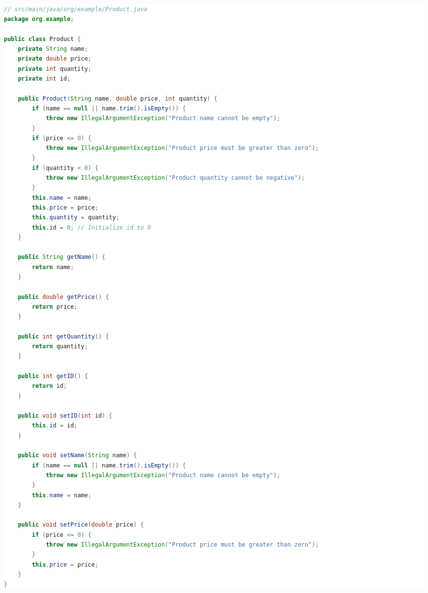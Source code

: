 ```java
// src/main/java/org/example/Product.java
package org.example;

public class Product {
    private String name;
    private double price;
    private int quantity;
    private int id;

    public Product(String name, double price, int quantity) {
        if (name == null || name.trim().isEmpty()) {
            throw new IllegalArgumentException("Product name cannot be empty");
        }
        if (price <= 0) {
            throw new IllegalArgumentException("Product price must be greater than zero");
        }
        if (quantity < 0) {
            throw new IllegalArgumentException("Product quantity cannot be negative");
        }
        this.name = name;
        this.price = price;
        this.quantity = quantity;
        this.id = 0; // Initialize id to 0
    }

    public String getName() {
        return name;
    }

    public double getPrice() {
        return price;
    }

    public int getQuantity() {
        return quantity;
    }

    public int getID() {
        return id;
    }

    public void setID(int id) {
        this.id = id;
    }

    public void setName(String name) {
        if (name == null || name.trim().isEmpty()) {
            throw new IllegalArgumentException("Product name cannot be empty");
        }
        this.name = name;
    }

    public void setPrice(double price) {
        if (price <= 0) {
            throw new IllegalArgumentException("Product price must be greater than zero");
        }
        this.price = price;
    }
}
```
